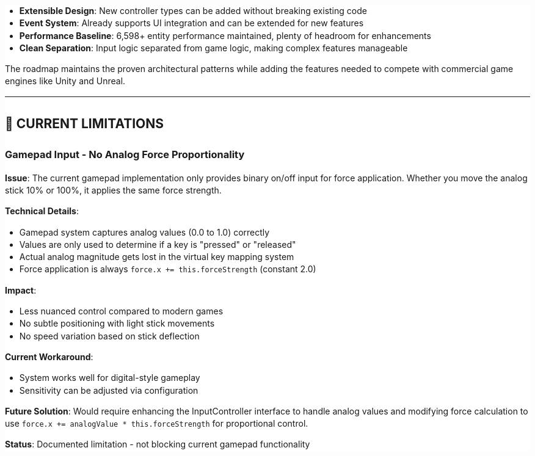 - **Extensible Design**: New controller types can be added without breaking existing code
- **Event System**: Already supports UI integration and can be extended for new features
- **Performance Baseline**: 6,598+ entity performance maintained, plenty of headroom for enhancements
- **Clean Separation**: Input logic separated from game logic, making complex features manageable

The roadmap maintains the proven architectural patterns while adding the features needed to compete with commercial game engines like Unity and Unreal.

---

## 🚨 CURRENT LIMITATIONS

### **Gamepad Input - No Analog Force Proportionality**

**Issue**: The current gamepad implementation only provides binary on/off input for force application. Whether you move the analog stick 10% or 100%, it applies the same force strength.

**Technical Details**:
- Gamepad system captures analog values (0.0 to 1.0) correctly
- Values are only used to determine if a key is "pressed" or "released"
- Actual analog magnitude gets lost in the virtual key mapping system
- Force application is always `force.x += this.forceStrength` (constant 2.0)

**Impact**:
- Less nuanced control compared to modern games
- No subtle positioning with light stick movements
- No speed variation based on stick deflection

**Current Workaround**:
- System works well for digital-style gameplay
- Sensitivity can be adjusted via configuration

**Future Solution**:
Would require enhancing the InputController interface to handle analog values and modifying force calculation to use `force.x += analogValue * this.forceStrength` for proportional control.

**Status**: Documented limitation - not blocking current gamepad functionality